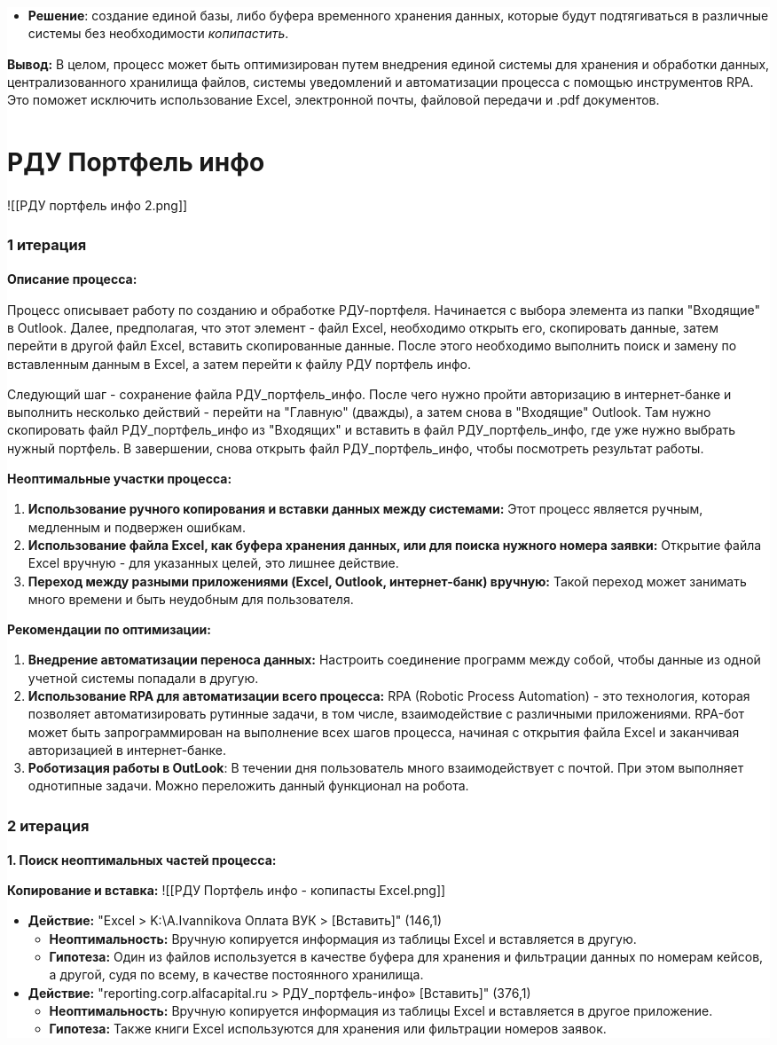    - **Решение**: создание единой базы, либо буфера временного хранения данных, которые будут подтягиваться в различные системы без необходимости *копипастить*.

**Вывод:**
В целом, процесс может быть оптимизирован путем внедрения единой системы для хранения и обработки данных, централизованного хранилища файлов, системы уведомлений и автоматизации процесса с помощью инструментов RPA. Это поможет исключить использование Excel, электронной почты, файловой передачи и .pdf документов.


# РДУ Портфель инфо
![[РДУ портфель инфо 2.png]]
### 1 итерация 
**Описание процесса:**

Процесс описывает работу по созданию и обработке РДУ-портфеля. Начинается с выбора элемента из папки "Входящие" в Outlook. Далее, предполагая, что этот элемент - файл Excel, необходимо открыть его, скопировать данные, затем перейти в другой файл Excel, вставить скопированные данные. После этого необходимо выполнить поиск и замену по вставленным данным в Excel, а затем перейти к файлу РДУ портфель инфо.

Следующий шаг - сохранение файла РДУ\_портфель\_инфо. После чего нужно пройти авторизацию в интернет-банке и выполнить несколько действий - перейти на "Главную" (дважды), а затем снова в "Входящие" Outlook. Там нужно скопировать файл РДУ\_портфель\_инфо из "Входящих" и вставить в файл РДУ\_портфель\_инфо, где уже нужно выбрать нужный портфель. В завершении, снова открыть файл РДУ\_портфель\_инфо, чтобы посмотреть результат работы.

**Неоптимальные участки процесса:**
1. **Использование ручного копирования и вставки данных между системами:** Этот процесс является ручным, медленным и подвержен ошибкам.
2. **Использование файла Excel, как буфера хранения данных, или для поиска нужного номера заявки:** Открытие файла Excel вручную - для указанных целей, это лишнее действие.
3. **Переход между разными приложениями (Excel, Outlook, интернет-банк) вручную:** Такой переход может занимать много времени и быть неудобным для пользователя.

**Рекомендации по оптимизации:**
1. **Внедрение автоматизации переноса данных:** Настроить соединение программ между собой, чтобы данные из одной учетной системы попадали в другую.
2. **Использование RPA для автоматизации всего процесса:** RPA (Robotic Process Automation) - это технология, которая позволяет автоматизировать рутинные задачи, в том числе, взаимодействие с различными приложениями. RPA-бот может быть запрограммирован на выполнение всех шагов процесса, начиная с открытия файла Excel и заканчивая авторизацией в интернет-банке.
3. **Роботизация работы в OutLook**: В течении дня пользователь много взаимодействует с почтой. При этом выполняет однотипные задачи. Можно переложить данный функционал на робота.
### 2 итерация
**1. Поиск неоптимальных частей процесса:**

**Копирование и вставка:**
![[РДУ Портфель инфо - копипасты Excel.png]]
- **Действие:** "Excel > K:\A.Ivannikova Оплата ВУК > \[Вставить]" (146,1)
    - **Неоптимальность:** Вручную копируется информация из таблицы Excel и вставляется в другую.
    - **Гипотеза:** Один из файлов используется в качестве буфера для хранения и фильтрации данных по номерам кейсов, а другой, судя по всему, в качестве постоянного хранилища.
- **Действие:** "reporting.corp.alfacapital.ru > РДУ_портфель-инфо» \[Вставить]" (376,1)
    - **Неоптимальность:** Вручную копируется информация из таблицы Excel и вставляется в другое приложение.
    - **Гипотеза:** Также книги Excel используются для хранения или фильтрации номеров заявок.
